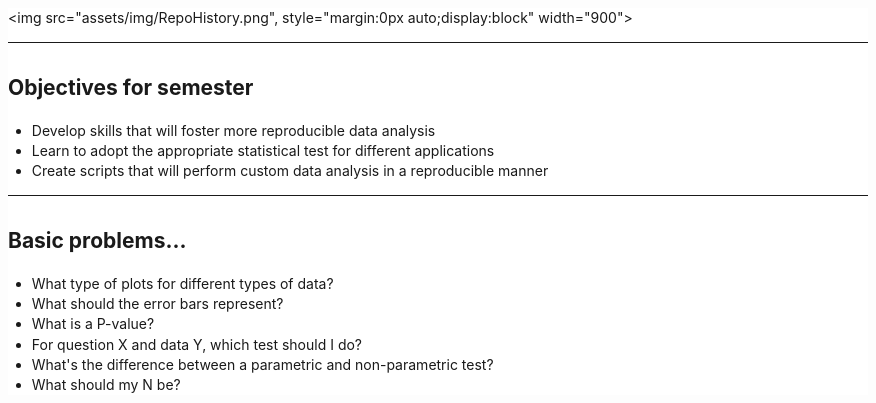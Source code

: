 <img src="assets/img/RepoHistory.png", style="margin:0px auto;display:block" width="900">


---

## Objectives for semester
* Develop skills that will foster more reproducible data analysis
* Learn to adopt the appropriate statistical test for different applications
* Create scripts that will perform custom data analysis in a reproducible manner

---

## Basic problems...
* What type of plots for different types of data?
* What should the error bars represent?
* What is a P-value?
* For question X and data Y, which test should I do?
* What's the difference between a parametric and non-parametric test?
* What should my N be?
